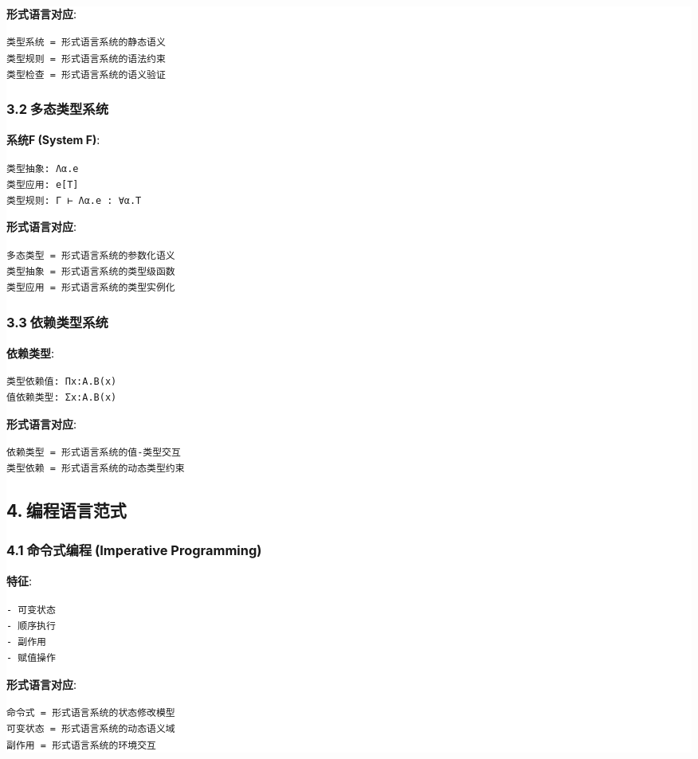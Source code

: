 **形式语言对应**:

```text
类型系统 = 形式语言系统的静态语义
类型规则 = 形式语言系统的语法约束
类型检查 = 形式语言系统的语义验证
```

### 3.2 多态类型系统

**系统F (System F)**:

```text
类型抽象: Λα.e
类型应用: e[T]
类型规则: Γ ⊢ Λα.e : ∀α.T
```

**形式语言对应**:

```text
多态类型 = 形式语言系统的参数化语义
类型抽象 = 形式语言系统的类型级函数
类型应用 = 形式语言系统的类型实例化
```

### 3.3 依赖类型系统

**依赖类型**:

```text
类型依赖值: Πx:A.B(x)
值依赖类型: Σx:A.B(x)
```

**形式语言对应**:

```text
依赖类型 = 形式语言系统的值-类型交互
类型依赖 = 形式语言系统的动态类型约束
```

## 4. 编程语言范式

### 4.1 命令式编程 (Imperative Programming)

**特征**:

```text
- 可变状态
- 顺序执行
- 副作用
- 赋值操作
```

**形式语言对应**:

```text
命令式 = 形式语言系统的状态修改模型
可变状态 = 形式语言系统的动态语义域
副作用 = 形式语言系统的环境交互
```
